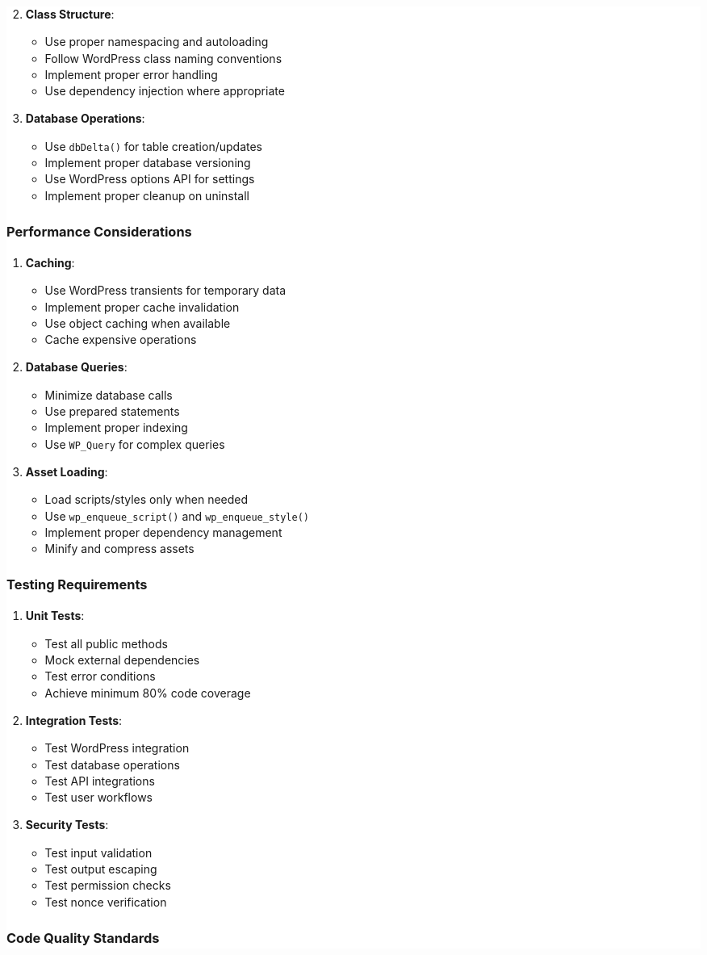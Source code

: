 2. **Class Structure**:
   - Use proper namespacing and autoloading
   - Follow WordPress class naming conventions
   - Implement proper error handling
   - Use dependency injection where appropriate

3. **Database Operations**:
   - Use `dbDelta()` for table creation/updates
   - Implement proper database versioning
   - Use WordPress options API for settings
   - Implement proper cleanup on uninstall

### Performance Considerations

1. **Caching**:
   - Use WordPress transients for temporary data
   - Implement proper cache invalidation
   - Use object caching when available
   - Cache expensive operations

2. **Database Queries**:
   - Minimize database calls
   - Use prepared statements
   - Implement proper indexing
   - Use `WP_Query` for complex queries

3. **Asset Loading**:
   - Load scripts/styles only when needed
   - Use `wp_enqueue_script()` and `wp_enqueue_style()`
   - Implement proper dependency management
   - Minify and compress assets

### Testing Requirements

1. **Unit Tests**:
   - Test all public methods
   - Mock external dependencies
   - Test error conditions
   - Achieve minimum 80% code coverage

2. **Integration Tests**:
   - Test WordPress integration
   - Test database operations
   - Test API integrations
   - Test user workflows

3. **Security Tests**:
   - Test input validation
   - Test output escaping
   - Test permission checks
   - Test nonce verification

### Code Quality Standards
